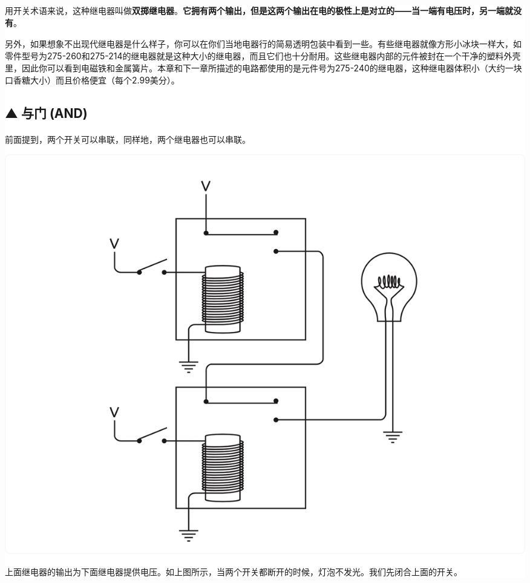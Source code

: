 用开关术语来说，这种继电器叫做**双掷继电器**。**它拥有两个输出，但是这两个输出在电的极性上是对立的——当一端有电压时，另一端就没有**。

另外，如果想象不出现代继电器是什么样子，你可以在你们当地电器行的简易透明包装中看到一些。有些继电器就像方形小冰块一样大，如零件型号为275-260和275-214的继电器就是这种大小的继电器，而且它们也十分耐用。这些继电器内部的元件被封在一个干净的塑料外壳里，因此你可以看到电磁铁和金属簧片。本章和下一章所描述的电路都使用的是元件号为275-240的继电器，这种继电器体积小（大约一块口香糖大小）而且价格便宜（每个2.99美分）。

## ▲ 与门 (AND)


前面提到，两个开关可以串联，同样地，两个继电器也可以串联。

![image-20220905210807026](Unit11.assets/image-20220905210807026.png)

上面继电器的输出为下面继电器提供电压。如上图所示，当两个开关都断开的时候，灯泡不发光。我们先闭合上面的开关。
